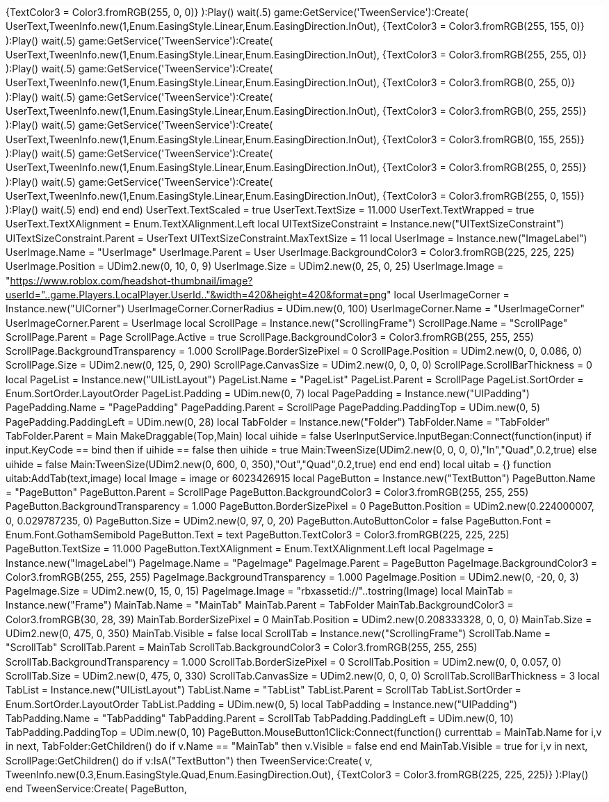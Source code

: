 {TextColor3 = Color3.fromRGB(255, 0, 0)} ):Play() wait(.5) game:GetService('TweenService'):Create( UserText,TweenInfo.new(1,Enum.EasingStyle.Linear,Enum.EasingDirection.InOut), {TextColor3 = Color3.fromRGB(255, 155, 0)} ):Play() wait(.5) game:GetService('TweenService'):Create( UserText,TweenInfo.new(1,Enum.EasingStyle.Linear,Enum.EasingDirection.InOut), {TextColor3 = Color3.fromRGB(255, 255, 0)} ):Play() wait(.5) game:GetService('TweenService'):Create( UserText,TweenInfo.new(1,Enum.EasingStyle.Linear,Enum.EasingDirection.InOut), {TextColor3 = Color3.fromRGB(0, 255, 0)} ):Play() wait(.5) game:GetService('TweenService'):Create( UserText,TweenInfo.new(1,Enum.EasingStyle.Linear,Enum.EasingDirection.InOut), {TextColor3 = Color3.fromRGB(0, 255, 255)} ):Play() wait(.5) game:GetService('TweenService'):Create( UserText,TweenInfo.new(1,Enum.EasingStyle.Linear,Enum.EasingDirection.InOut), {TextColor3 = Color3.fromRGB(0, 155, 255)} ):Play() wait(.5) game:GetService('TweenService'):Create( UserText,TweenInfo.new(1,Enum.EasingStyle.Linear,Enum.EasingDirection.InOut), {TextColor3 = Color3.fromRGB(255, 0, 255)} ):Play() wait(.5) game:GetService('TweenService'):Create( UserText,TweenInfo.new(1,Enum.EasingStyle.Linear,Enum.EasingDirection.InOut), {TextColor3 = Color3.fromRGB(255, 0, 155)} ):Play() wait(.5) end) end end) UserText.TextScaled = true UserText.TextSize = 11.000 UserText.TextWrapped = true UserText.TextXAlignment = Enum.TextXAlignment.Left local UITextSizeConstraint = Instance.new("UITextSizeConstraint") UITextSizeConstraint.Parent = UserText UITextSizeConstraint.MaxTextSize = 11 local UserImage = Instance.new("ImageLabel") UserImage.Name = "UserImage" UserImage.Parent = User UserImage.BackgroundColor3 = Color3.fromRGB(225, 225, 225) UserImage.Position = UDim2.new(0, 10, 0, 9) UserImage.Size = UDim2.new(0, 25, 0, 25) UserImage.Image = "https://www.roblox.com/headshot-thumbnail/image?userId="..game.Players.LocalPlayer.UserId.."&width=420&height=420&format=png" local UserImageCorner = Instance.new("UICorner") UserImageCorner.CornerRadius = UDim.new(0, 100) UserImageCorner.Name = "UserImageCorner" UserImageCorner.Parent = UserImage local ScrollPage = Instance.new("ScrollingFrame") ScrollPage.Name = "ScrollPage" ScrollPage.Parent = Page ScrollPage.Active = true ScrollPage.BackgroundColor3 = Color3.fromRGB(255, 255, 255) ScrollPage.BackgroundTransparency = 1.000 ScrollPage.BorderSizePixel = 0 ScrollPage.Position = UDim2.new(0, 0, 0.086, 0) ScrollPage.Size = UDim2.new(0, 125, 0, 290) ScrollPage.CanvasSize = UDim2.new(0, 0, 0, 0) ScrollPage.ScrollBarThickness = 0 local PageList = Instance.new("UIListLayout") PageList.Name = "PageList" PageList.Parent = ScrollPage PageList.SortOrder = Enum.SortOrder.LayoutOrder PageList.Padding = UDim.new(0, 7) local PagePadding = Instance.new("UIPadding") PagePadding.Name = "PagePadding" PagePadding.Parent = ScrollPage PagePadding.PaddingTop = UDim.new(0, 5) PagePadding.PaddingLeft = UDim.new(0, 28) local TabFolder = Instance.new("Folder") TabFolder.Name = "TabFolder" TabFolder.Parent = Main MakeDraggable(Top,Main) local uihide = false UserInputService.InputBegan:Connect(function(input) if input.KeyCode == bind then if uihide == false then uihide = true Main:TweenSize(UDim2.new(0, 0, 0, 0),"In","Quad",0.2,true) else uihide = false Main:TweenSize(UDim2.new(0, 600, 0, 350),"Out","Quad",0.2,true) end end end) local uitab = {} function uitab:AddTab(text,image) local Image = image or 6023426915 local PageButton = Instance.new("TextButton") PageButton.Name = "PageButton" PageButton.Parent = ScrollPage PageButton.BackgroundColor3 = Color3.fromRGB(255, 255, 255) PageButton.BackgroundTransparency = 1.000 PageButton.BorderSizePixel = 0 PageButton.Position = UDim2.new(0.224000007, 0, 0.029787235, 0) PageButton.Size = UDim2.new(0, 97, 0, 20) PageButton.AutoButtonColor = false PageButton.Font = Enum.Font.GothamSemibold PageButton.Text = text PageButton.TextColor3 = Color3.fromRGB(225, 225, 225) PageButton.TextSize = 11.000 PageButton.TextXAlignment = Enum.TextXAlignment.Left local PageImage = Instance.new("ImageLabel") PageImage.Name = "PageImage" PageImage.Parent = PageButton PageImage.BackgroundColor3 = Color3.fromRGB(255, 255, 255) PageImage.BackgroundTransparency = 1.000 PageImage.Position = UDim2.new(0, -20, 0, 3) PageImage.Size = UDim2.new(0, 15, 0, 15) PageImage.Image = "rbxassetid://"..tostring(Image) local MainTab = Instance.new("Frame") MainTab.Name = "MainTab" MainTab.Parent = TabFolder MainTab.BackgroundColor3 = Color3.fromRGB(30, 28, 39) MainTab.BorderSizePixel = 0 MainTab.Position = UDim2.new(0.208333328, 0, 0, 0) MainTab.Size = UDim2.new(0, 475, 0, 350) MainTab.Visible = false local ScrollTab = Instance.new("ScrollingFrame") ScrollTab.Name = "ScrollTab" ScrollTab.Parent = MainTab ScrollTab.BackgroundColor3 = Color3.fromRGB(255, 255, 255) ScrollTab.BackgroundTransparency = 1.000 ScrollTab.BorderSizePixel = 0 ScrollTab.Position = UDim2.new(0, 0, 0.057, 0) ScrollTab.Size = UDim2.new(0, 475, 0, 330) ScrollTab.CanvasSize = UDim2.new(0, 0, 0, 0) ScrollTab.ScrollBarThickness = 3 local TabList = Instance.new("UIListLayout") TabList.Name = "TabList" TabList.Parent = ScrollTab TabList.SortOrder = Enum.SortOrder.LayoutOrder TabList.Padding = UDim.new(0, 5) local TabPadding = Instance.new("UIPadding") TabPadding.Name = "TabPadding" TabPadding.Parent = ScrollTab TabPadding.PaddingLeft = UDim.new(0, 10) TabPadding.PaddingTop = UDim.new(0, 10) PageButton.MouseButton1Click:Connect(function() currenttab = MainTab.Name for i,v in next, TabFolder:GetChildren() do if v.Name == "MainTab" then v.Visible = false end end MainTab.Visible = true for i,v in next, ScrollPage:GetChildren() do if v:IsA("TextButton") then TweenService:Create( v, TweenInfo.new(0.3,Enum.EasingStyle.Quad,Enum.EasingDirection.Out), {TextColor3 = Color3.fromRGB(225, 225, 225)} ):Play() end TweenService:Create( PageButton,